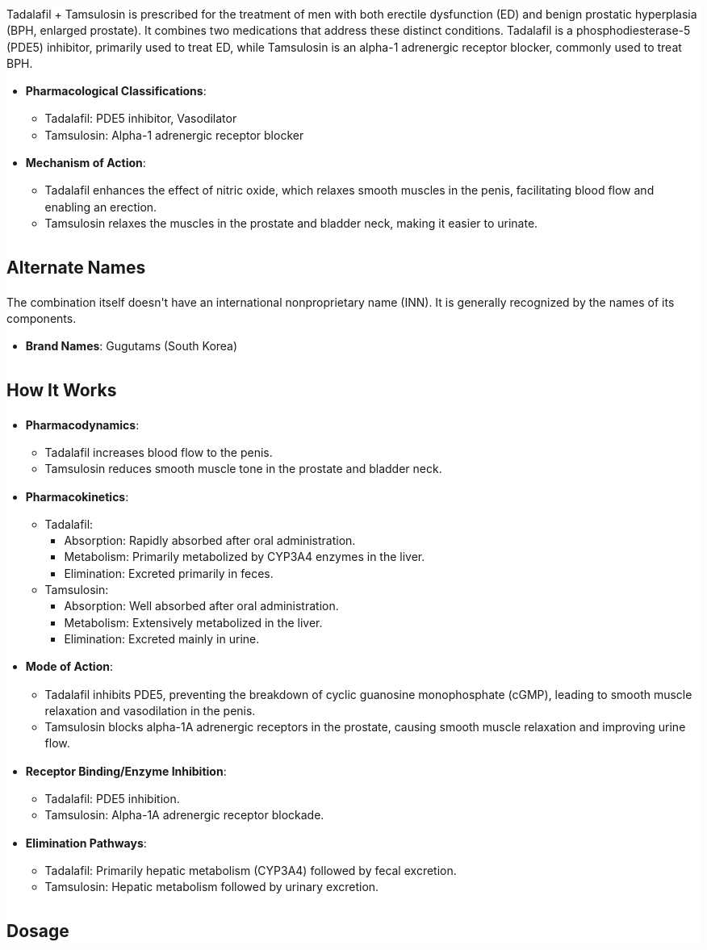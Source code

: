 Tadalafil + Tamsulosin is prescribed for the treatment of men with both erectile dysfunction (ED) and benign prostatic hyperplasia (BPH, enlarged prostate).  It combines two medications that address these distinct conditions. Tadalafil is a phosphodiesterase-5 (PDE5) inhibitor, primarily used to treat ED, while Tamsulosin is an alpha-1 adrenergic receptor blocker, commonly used to treat BPH.

* **Pharmacological Classifications**:
    * Tadalafil: PDE5 inhibitor, Vasodilator
    * Tamsulosin: Alpha-1 adrenergic receptor blocker

* **Mechanism of Action**:
    * Tadalafil enhances the effect of nitric oxide, which relaxes smooth muscles in the penis, facilitating blood flow and enabling an erection.
    * Tamsulosin relaxes the muscles in the prostate and bladder neck, making it easier to urinate.

## **Alternate Names**

The combination itself doesn't have an international nonproprietary name (INN). It is generally recognized by the names of its components.  

* **Brand Names**: Gugutams (South Korea)

## **How It Works**

* **Pharmacodynamics**:
    * Tadalafil increases blood flow to the penis.
    * Tamsulosin reduces smooth muscle tone in the prostate and bladder neck.

* **Pharmacokinetics**:
    * Tadalafil:
        * Absorption: Rapidly absorbed after oral administration.
        * Metabolism: Primarily metabolized by CYP3A4 enzymes in the liver.
        * Elimination: Excreted primarily in feces.
    * Tamsulosin:
        * Absorption: Well absorbed after oral administration.
        * Metabolism: Extensively metabolized in the liver.
        * Elimination: Excreted mainly in urine.

* **Mode of Action**:
    * Tadalafil inhibits PDE5, preventing the breakdown of cyclic guanosine monophosphate (cGMP), leading to smooth muscle relaxation and vasodilation in the penis.
    * Tamsulosin blocks alpha-1A adrenergic receptors in the prostate, causing smooth muscle relaxation and improving urine flow.

* **Receptor Binding/Enzyme Inhibition**:
    * Tadalafil: PDE5 inhibition.
    * Tamsulosin: Alpha-1A adrenergic receptor blockade.

* **Elimination Pathways**:
    * Tadalafil: Primarily hepatic metabolism (CYP3A4) followed by fecal excretion.
    * Tamsulosin: Hepatic metabolism followed by urinary excretion.


## **Dosage**
